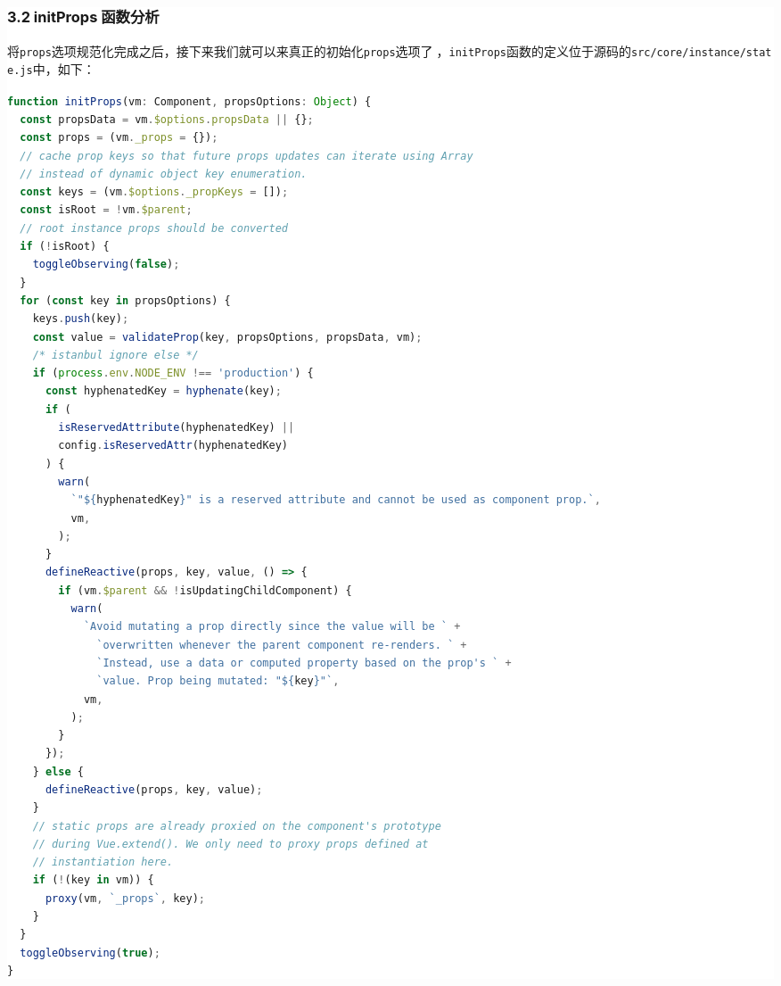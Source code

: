 ### 3.2 initProps 函数分析

将`props`选项规范化完成之后，接下来我们就可以来真正的初始化`props`选项了
，`initProps`函数的定义位于源码的`src/core/instance/state.js`中，如下：

```javascript
function initProps(vm: Component, propsOptions: Object) {
  const propsData = vm.$options.propsData || {};
  const props = (vm._props = {});
  // cache prop keys so that future props updates can iterate using Array
  // instead of dynamic object key enumeration.
  const keys = (vm.$options._propKeys = []);
  const isRoot = !vm.$parent;
  // root instance props should be converted
  if (!isRoot) {
    toggleObserving(false);
  }
  for (const key in propsOptions) {
    keys.push(key);
    const value = validateProp(key, propsOptions, propsData, vm);
    /* istanbul ignore else */
    if (process.env.NODE_ENV !== 'production') {
      const hyphenatedKey = hyphenate(key);
      if (
        isReservedAttribute(hyphenatedKey) ||
        config.isReservedAttr(hyphenatedKey)
      ) {
        warn(
          `"${hyphenatedKey}" is a reserved attribute and cannot be used as component prop.`,
          vm,
        );
      }
      defineReactive(props, key, value, () => {
        if (vm.$parent && !isUpdatingChildComponent) {
          warn(
            `Avoid mutating a prop directly since the value will be ` +
              `overwritten whenever the parent component re-renders. ` +
              `Instead, use a data or computed property based on the prop's ` +
              `value. Prop being mutated: "${key}"`,
            vm,
          );
        }
      });
    } else {
      defineReactive(props, key, value);
    }
    // static props are already proxied on the component's prototype
    // during Vue.extend(). We only need to proxy props defined at
    // instantiation here.
    if (!(key in vm)) {
      proxy(vm, `_props`, key);
    }
  }
  toggleObserving(true);
}
```
